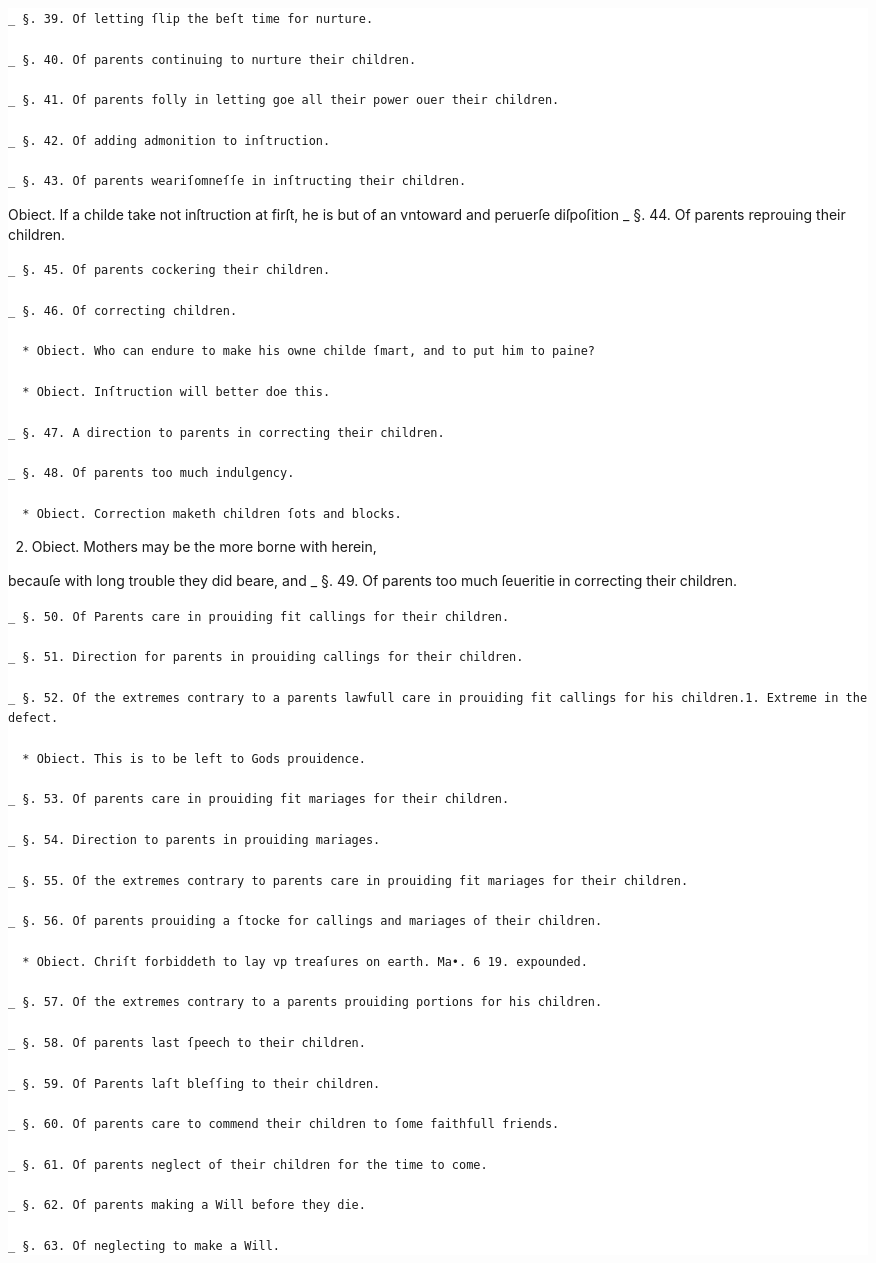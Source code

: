     _ §. 39. Of letting ſlip the beſt time for nurture.

    _ §. 40. Of parents continuing to nurture their children.

    _ §. 41. Of parents folly in letting goe all their power ouer their children.

    _ §. 42. Of adding admonition to inſtruction.

    _ §. 43. Of parents weariſomneſſe in inſtructing their children.
Obiect. If a childe take not inſtruction at firſt, he is but of an vntoward and peruerſe diſpoſition
    _ §. 44. Of parents reprouing their children.

    _ §. 45. Of parents cockering their children.

    _ §. 46. Of correcting children.

      * Obiect. Who can endure to make his owne childe ſmart, and to put him to paine?

      * Obiect. Inſtruction will better doe this.

    _ §. 47. A direction to parents in correcting their children.

    _ §. 48. Of parents too much indulgency.

      * Obiect. Correction maketh children ſots and blocks.
2. Obiect. Mothers may be the more borne with herein,

becauſe with long trouble they did beare, and
    _ §. 49. Of parents too much ſeueritie in correcting their children.

    _ §. 50. Of Parents care in prouiding fit callings for their children.

    _ §. 51. Direction for parents in prouiding callings for their children.

    _ §. 52. Of the extremes contrary to a parents lawfull care in prouiding fit callings for his children.1. Extreme in the defect.

      * Obiect. This is to be left to Gods prouidence.

    _ §. 53. Of parents care in prouiding fit mariages for their children.

    _ §. 54. Direction to parents in prouiding mariages.

    _ §. 55. Of the extremes contrary to parents care in prouiding fit mariages for their children.

    _ §. 56. Of parents prouiding a ſtocke for callings and mariages of their children.

      * Obiect. Chriſt forbiddeth to lay vp treaſures on earth. Ma•. 6 19. expounded.

    _ §. 57. Of the extremes contrary to a parents prouiding portions for his children.

    _ §. 58. Of parents last ſpeech to their children.

    _ §. 59. Of Parents laſt bleſſing to their children.

    _ §. 60. Of parents care to commend their children to ſome faithfull friends.

    _ §. 61. Of parents neglect of their children for the time to come.

    _ §. 62. Of parents making a Will before they die.

    _ §. 63. Of neglecting to make a Will.
